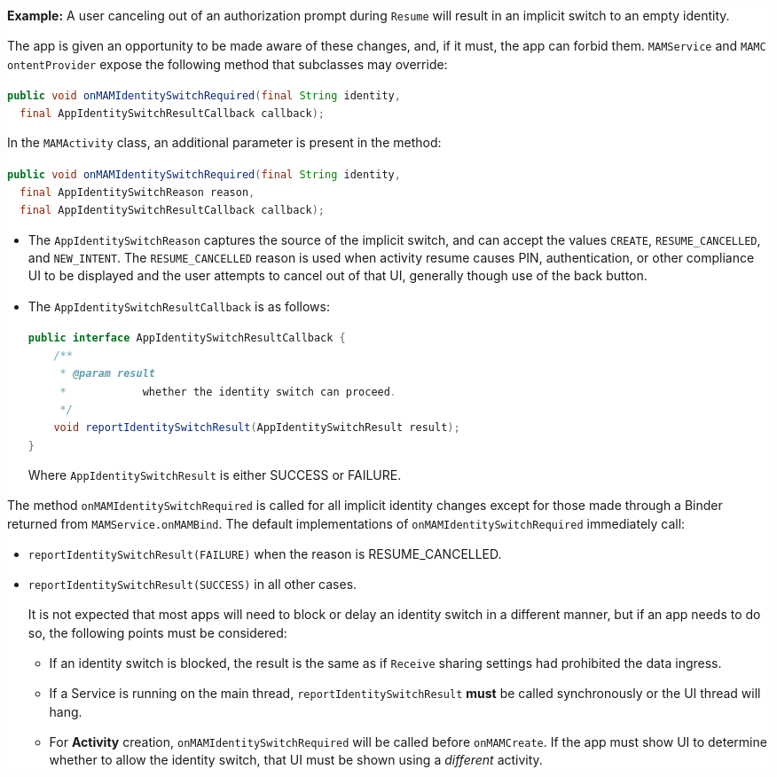   **Example:** A user canceling out of an authorization prompt during `Resume` will result in an implicit switch to an empty identity.

  The app is given an opportunity to be made aware of these changes, and, if it must, the app can forbid them. `MAMService` and `MAMContentProvider` expose the following method that subclasses may override:

  ```java
  public void onMAMIdentitySwitchRequired(final String identity,
    final AppIdentitySwitchResultCallback callback);
  ```

  In the `MAMActivity` class, an additional parameter is present in the method:

  ```java
  public void onMAMIdentitySwitchRequired(final String identity,
    final AppIdentitySwitchReason reason,
    final AppIdentitySwitchResultCallback callback);
  ```

  * The `AppIdentitySwitchReason` captures the source of the implicit switch, and can accept the values `CREATE`, `RESUME_CANCELLED`, and `NEW_INTENT`.  The `RESUME_CANCELLED` reason is used when activity resume causes PIN, authentication, or other compliance UI to be displayed and the user attempts to cancel out of that UI, generally though use of the back button.


  * The `AppIdentitySwitchResultCallback` is as follows:

    ```java
    public interface AppIdentitySwitchResultCallback {
        /**
         * @param result
         *            whether the identity switch can proceed.
         */
        void reportIdentitySwitchResult(AppIdentitySwitchResult result);
    }
    ```

    Where ```AppIdentitySwitchResult``` is either SUCCESS or FAILURE.

The method `onMAMIdentitySwitchRequired` is called for all implicit identity changes except for those made through a Binder returned from `MAMService.onMAMBind`. The default implementations of `onMAMIdentitySwitchRequired` immediately call:

* `reportIdentitySwitchResult(FAILURE)` when the reason is RESUME_CANCELLED.

* `reportIdentitySwitchResult(SUCCESS)` in all other cases.

  It is not expected that most apps will need to block or delay an identity switch in a different manner, but if an app needs to do so, the following points must be considered:

  * If an identity switch is blocked, the result is the same as if `Receive` sharing settings had prohibited the data ingress.

  * If a Service is running on the main thread, `reportIdentitySwitchResult` **must** be called synchronously or the UI thread will hang.

  * For **Activity** creation, `onMAMIdentitySwitchRequired` will be called before `onMAMCreate`. If the app must show UI to determine whether to allow the identity switch, that UI must be shown using a *different* activity.
